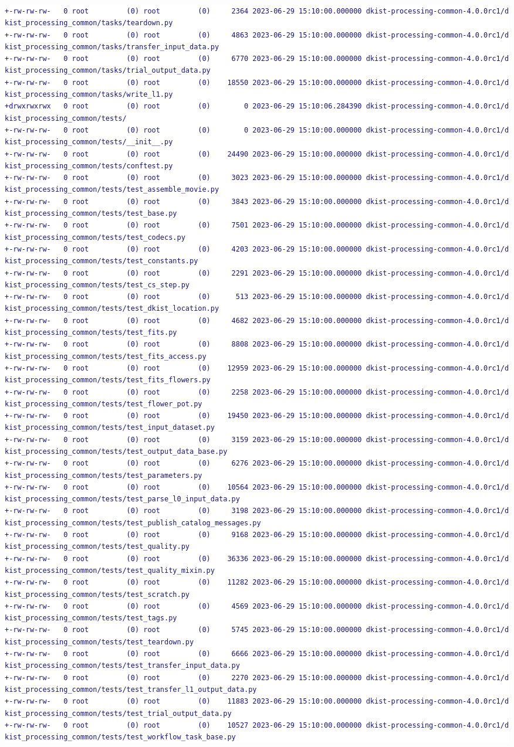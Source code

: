 ```diff
+-rw-rw-rw-   0 root         (0) root         (0)     2364 2023-06-29 15:10:00.000000 dkist-processing-common-4.0.0rc1/dkist_processing_common/tasks/teardown.py
+-rw-rw-rw-   0 root         (0) root         (0)     4863 2023-06-29 15:10:00.000000 dkist-processing-common-4.0.0rc1/dkist_processing_common/tasks/transfer_input_data.py
+-rw-rw-rw-   0 root         (0) root         (0)     6770 2023-06-29 15:10:00.000000 dkist-processing-common-4.0.0rc1/dkist_processing_common/tasks/trial_output_data.py
+-rw-rw-rw-   0 root         (0) root         (0)    18550 2023-06-29 15:10:00.000000 dkist-processing-common-4.0.0rc1/dkist_processing_common/tasks/write_l1.py
+drwxrwxrwx   0 root         (0) root         (0)        0 2023-06-29 15:10:06.284390 dkist-processing-common-4.0.0rc1/dkist_processing_common/tests/
+-rw-rw-rw-   0 root         (0) root         (0)        0 2023-06-29 15:10:00.000000 dkist-processing-common-4.0.0rc1/dkist_processing_common/tests/__init__.py
+-rw-rw-rw-   0 root         (0) root         (0)    24490 2023-06-29 15:10:00.000000 dkist-processing-common-4.0.0rc1/dkist_processing_common/tests/conftest.py
+-rw-rw-rw-   0 root         (0) root         (0)     3023 2023-06-29 15:10:00.000000 dkist-processing-common-4.0.0rc1/dkist_processing_common/tests/test_assemble_movie.py
+-rw-rw-rw-   0 root         (0) root         (0)     3843 2023-06-29 15:10:00.000000 dkist-processing-common-4.0.0rc1/dkist_processing_common/tests/test_base.py
+-rw-rw-rw-   0 root         (0) root         (0)     7501 2023-06-29 15:10:00.000000 dkist-processing-common-4.0.0rc1/dkist_processing_common/tests/test_codecs.py
+-rw-rw-rw-   0 root         (0) root         (0)     4203 2023-06-29 15:10:00.000000 dkist-processing-common-4.0.0rc1/dkist_processing_common/tests/test_constants.py
+-rw-rw-rw-   0 root         (0) root         (0)     2291 2023-06-29 15:10:00.000000 dkist-processing-common-4.0.0rc1/dkist_processing_common/tests/test_cs_step.py
+-rw-rw-rw-   0 root         (0) root         (0)      513 2023-06-29 15:10:00.000000 dkist-processing-common-4.0.0rc1/dkist_processing_common/tests/test_dkist_location.py
+-rw-rw-rw-   0 root         (0) root         (0)     4682 2023-06-29 15:10:00.000000 dkist-processing-common-4.0.0rc1/dkist_processing_common/tests/test_fits.py
+-rw-rw-rw-   0 root         (0) root         (0)     8808 2023-06-29 15:10:00.000000 dkist-processing-common-4.0.0rc1/dkist_processing_common/tests/test_fits_access.py
+-rw-rw-rw-   0 root         (0) root         (0)    12959 2023-06-29 15:10:00.000000 dkist-processing-common-4.0.0rc1/dkist_processing_common/tests/test_fits_flowers.py
+-rw-rw-rw-   0 root         (0) root         (0)     2258 2023-06-29 15:10:00.000000 dkist-processing-common-4.0.0rc1/dkist_processing_common/tests/test_flower_pot.py
+-rw-rw-rw-   0 root         (0) root         (0)    19450 2023-06-29 15:10:00.000000 dkist-processing-common-4.0.0rc1/dkist_processing_common/tests/test_input_dataset.py
+-rw-rw-rw-   0 root         (0) root         (0)     3159 2023-06-29 15:10:00.000000 dkist-processing-common-4.0.0rc1/dkist_processing_common/tests/test_output_data_base.py
+-rw-rw-rw-   0 root         (0) root         (0)     6276 2023-06-29 15:10:00.000000 dkist-processing-common-4.0.0rc1/dkist_processing_common/tests/test_parameters.py
+-rw-rw-rw-   0 root         (0) root         (0)    10564 2023-06-29 15:10:00.000000 dkist-processing-common-4.0.0rc1/dkist_processing_common/tests/test_parse_l0_input_data.py
+-rw-rw-rw-   0 root         (0) root         (0)     3198 2023-06-29 15:10:00.000000 dkist-processing-common-4.0.0rc1/dkist_processing_common/tests/test_publish_catalog_messages.py
+-rw-rw-rw-   0 root         (0) root         (0)     9168 2023-06-29 15:10:00.000000 dkist-processing-common-4.0.0rc1/dkist_processing_common/tests/test_quality.py
+-rw-rw-rw-   0 root         (0) root         (0)    36336 2023-06-29 15:10:00.000000 dkist-processing-common-4.0.0rc1/dkist_processing_common/tests/test_quality_mixin.py
+-rw-rw-rw-   0 root         (0) root         (0)    11282 2023-06-29 15:10:00.000000 dkist-processing-common-4.0.0rc1/dkist_processing_common/tests/test_scratch.py
+-rw-rw-rw-   0 root         (0) root         (0)     4569 2023-06-29 15:10:00.000000 dkist-processing-common-4.0.0rc1/dkist_processing_common/tests/test_tags.py
+-rw-rw-rw-   0 root         (0) root         (0)     5745 2023-06-29 15:10:00.000000 dkist-processing-common-4.0.0rc1/dkist_processing_common/tests/test_teardown.py
+-rw-rw-rw-   0 root         (0) root         (0)     6666 2023-06-29 15:10:00.000000 dkist-processing-common-4.0.0rc1/dkist_processing_common/tests/test_transfer_input_data.py
+-rw-rw-rw-   0 root         (0) root         (0)     2270 2023-06-29 15:10:00.000000 dkist-processing-common-4.0.0rc1/dkist_processing_common/tests/test_transfer_l1_output_data.py
+-rw-rw-rw-   0 root         (0) root         (0)    11883 2023-06-29 15:10:00.000000 dkist-processing-common-4.0.0rc1/dkist_processing_common/tests/test_trial_output_data.py
+-rw-rw-rw-   0 root         (0) root         (0)    10527 2023-06-29 15:10:00.000000 dkist-processing-common-4.0.0rc1/dkist_processing_common/tests/test_workflow_task_base.py
```